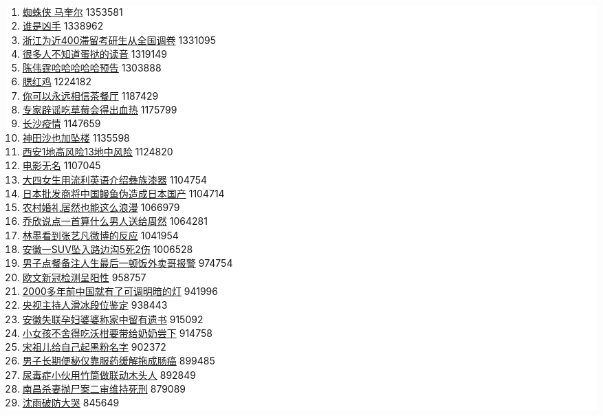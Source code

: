 1. [蜘蛛侠 马奎尔](https://s.weibo.com/weibo?q=%E8%9C%98%E8%9B%9B%E4%BE%A0%20%E9%A9%AC%E5%A5%8E%E5%B0%94&Refer=top) 1353581
1. [谁是凶手](https://s.weibo.com/weibo?q=%E8%B0%81%E6%98%AF%E5%87%B6%E6%89%8B&Refer=top) 1338962
1. [浙江为近400滞留考研生从全国调卷](https://s.weibo.com/weibo?q=%23%E6%B5%99%E6%B1%9F%E4%B8%BA%E8%BF%91400%E6%BB%9E%E7%95%99%E8%80%83%E7%A0%94%E7%94%9F%E4%BB%8E%E5%85%A8%E5%9B%BD%E8%B0%83%E5%8D%B7%23&Refer=top) 1331095
1. [很多人不知道蛋挞的读音](https://s.weibo.com/weibo?q=%23%E5%BE%88%E5%A4%9A%E4%BA%BA%E4%B8%8D%E7%9F%A5%E9%81%93%E8%9B%8B%E6%8C%9E%E7%9A%84%E8%AF%BB%E9%9F%B3%23&Refer=top) 1319149
1. [陈伟霆哈哈哈哈哈预告](https://s.weibo.com/weibo?q=%23%E9%99%88%E4%BC%9F%E9%9C%86%E5%93%88%E5%93%88%E5%93%88%E5%93%88%E5%93%88%E9%A2%84%E5%91%8A%23&Refer=top) 1303888
1. [腮红鸡](https://s.weibo.com/weibo?q=%E8%85%AE%E7%BA%A2%E9%B8%A1&Refer=top) 1224182
1. [你可以永远相信茶餐厅](https://s.weibo.com/weibo?q=%23%E4%BD%A0%E5%8F%AF%E4%BB%A5%E6%B0%B8%E8%BF%9C%E7%9B%B8%E4%BF%A1%E8%8C%B6%E9%A4%90%E5%8E%85%23&Refer=top) 1187429
1. [专家辟谣吃草莓会得出血热](https://s.weibo.com/weibo?q=%23%E4%B8%93%E5%AE%B6%E8%BE%9F%E8%B0%A3%E5%90%83%E8%8D%89%E8%8E%93%E4%BC%9A%E5%BE%97%E5%87%BA%E8%A1%80%E7%83%AD%23&Refer=top) 1175799
1. [长沙疫情](https://s.weibo.com/weibo?q=%23%E9%95%BF%E6%B2%99%E7%96%AB%E6%83%85%23&Refer=top) 1147659
1. [神田沙也加坠楼](https://s.weibo.com/weibo?q=%23%E7%A5%9E%E7%94%B0%E6%B2%99%E4%B9%9F%E5%8A%A0%E5%9D%A0%E6%A5%BC%23&Refer=top) 1135598
1. [西安1地高风险13地中风险](https://s.weibo.com/weibo?q=%23%E8%A5%BF%E5%AE%891%E5%9C%B0%E9%AB%98%E9%A3%8E%E9%99%A913%E5%9C%B0%E4%B8%AD%E9%A3%8E%E9%99%A9%23&Refer=top) 1124820
1. [电影无名](https://s.weibo.com/weibo?q=%E7%94%B5%E5%BD%B1%E6%97%A0%E5%90%8D&Refer=top) 1107045
1. [大四女生用流利英语介绍彝族漆器](https://s.weibo.com/weibo?q=%23%E5%A4%A7%E5%9B%9B%E5%A5%B3%E7%94%9F%E7%94%A8%E6%B5%81%E5%88%A9%E8%8B%B1%E8%AF%AD%E4%BB%8B%E7%BB%8D%E5%BD%9D%E6%97%8F%E6%BC%86%E5%99%A8%23&Refer=top) 1104754
1. [日本批发商将中国鳗鱼伪造成日本国产](https://s.weibo.com/weibo?q=%23%E6%97%A5%E6%9C%AC%E6%89%B9%E5%8F%91%E5%95%86%E5%B0%86%E4%B8%AD%E5%9B%BD%E9%B3%97%E9%B1%BC%E4%BC%AA%E9%80%A0%E6%88%90%E6%97%A5%E6%9C%AC%E5%9B%BD%E4%BA%A7%23&Refer=top) 1104714
1. [农村婚礼居然也能这么浪漫](https://s.weibo.com/weibo?q=%23%E5%86%9C%E6%9D%91%E5%A9%9A%E7%A4%BC%E5%B1%85%E7%84%B6%E4%B9%9F%E8%83%BD%E8%BF%99%E4%B9%88%E6%B5%AA%E6%BC%AB%23&Refer=top) 1066979
1. [乔欣说点一首算什么男人送给周然](https://s.weibo.com/weibo?q=%23%E4%B9%94%E6%AC%A3%E8%AF%B4%E7%82%B9%E4%B8%80%E9%A6%96%E7%AE%97%E4%BB%80%E4%B9%88%E7%94%B7%E4%BA%BA%E9%80%81%E7%BB%99%E5%91%A8%E7%84%B6%23&Refer=top) 1064281
1. [林墨看到张艺凡微博的反应](https://s.weibo.com/weibo?q=%23%E6%9E%97%E5%A2%A8%E7%9C%8B%E5%88%B0%E5%BC%A0%E8%89%BA%E5%87%A1%E5%BE%AE%E5%8D%9A%E7%9A%84%E5%8F%8D%E5%BA%94%23&Refer=top) 1041954
1. [安徽一SUV坠入路边沟5死2伤](https://s.weibo.com/weibo?q=%23%E5%AE%89%E5%BE%BD%E4%B8%80SUV%E5%9D%A0%E5%85%A5%E8%B7%AF%E8%BE%B9%E6%B2%9F5%E6%AD%BB2%E4%BC%A4%23&Refer=top) 1006528
1. [男子点餐备注人生最后一顿饭外卖哥报警](https://s.weibo.com/weibo?q=%23%E7%94%B7%E5%AD%90%E7%82%B9%E9%A4%90%E5%A4%87%E6%B3%A8%E4%BA%BA%E7%94%9F%E6%9C%80%E5%90%8E%E4%B8%80%E9%A1%BF%E9%A5%AD%E5%A4%96%E5%8D%96%E5%93%A5%E6%8A%A5%E8%AD%A6%23&Refer=top) 974754
1. [欧文新冠检测呈阳性](https://s.weibo.com/weibo?q=%23%E6%AC%A7%E6%96%87%E6%96%B0%E5%86%A0%E6%A3%80%E6%B5%8B%E5%91%88%E9%98%B3%E6%80%A7%23&Refer=top) 958757
1. [2000多年前中国就有了可调明暗的灯](https://s.weibo.com/weibo?q=%232000%E5%A4%9A%E5%B9%B4%E5%89%8D%E4%B8%AD%E5%9B%BD%E5%B0%B1%E6%9C%89%E4%BA%86%E5%8F%AF%E8%B0%83%E6%98%8E%E6%9A%97%E7%9A%84%E7%81%AF%23&Refer=top) 941996
1. [央视主持人滑冰段位鉴定](https://s.weibo.com/weibo?q=%23%E5%A4%AE%E8%A7%86%E4%B8%BB%E6%8C%81%E4%BA%BA%E6%BB%91%E5%86%B0%E6%AE%B5%E4%BD%8D%E9%89%B4%E5%AE%9A%23&Refer=top) 938443
1. [安徽失联孕妇婆婆称家中留有遗书](https://s.weibo.com/weibo?q=%23%E5%AE%89%E5%BE%BD%E5%A4%B1%E8%81%94%E5%AD%95%E5%A6%87%E5%A9%86%E5%A9%86%E7%A7%B0%E5%AE%B6%E4%B8%AD%E7%95%99%E6%9C%89%E9%81%97%E4%B9%A6%23&Refer=top) 915092
1. [小女孩不舍得吃沃柑要带给奶奶尝下](https://s.weibo.com/weibo?q=%23%E5%B0%8F%E5%A5%B3%E5%AD%A9%E4%B8%8D%E8%88%8D%E5%BE%97%E5%90%83%E6%B2%83%E6%9F%91%E8%A6%81%E5%B8%A6%E7%BB%99%E5%A5%B6%E5%A5%B6%E5%B0%9D%E4%B8%8B%23&Refer=top) 914758
1. [宋祖儿给自己起黑粉名字](https://s.weibo.com/weibo?q=%E5%AE%8B%E7%A5%96%E5%84%BF%E7%BB%99%E8%87%AA%E5%B7%B1%E8%B5%B7%E9%BB%91%E7%B2%89%E5%90%8D%E5%AD%97&Refer=top) 902372
1. [男子长期便秘仅靠服药缓解拖成肠癌](https://s.weibo.com/weibo?q=%23%E7%94%B7%E5%AD%90%E9%95%BF%E6%9C%9F%E4%BE%BF%E7%A7%98%E4%BB%85%E9%9D%A0%E6%9C%8D%E8%8D%AF%E7%BC%93%E8%A7%A3%E6%8B%96%E6%88%90%E8%82%A0%E7%99%8C%23&Refer=top) 899485
1. [尿毒症小伙用竹筒做联动木头人](https://s.weibo.com/weibo?q=%23%E5%B0%BF%E6%AF%92%E7%97%87%E5%B0%8F%E4%BC%99%E7%94%A8%E7%AB%B9%E7%AD%92%E5%81%9A%E8%81%94%E5%8A%A8%E6%9C%A8%E5%A4%B4%E4%BA%BA%23&Refer=top) 892849
1. [南昌杀妻抛尸案二审维持死刑](https://s.weibo.com/weibo?q=%23%E5%8D%97%E6%98%8C%E6%9D%80%E5%A6%BB%E6%8A%9B%E5%B0%B8%E6%A1%88%E4%BA%8C%E5%AE%A1%E7%BB%B4%E6%8C%81%E6%AD%BB%E5%88%91%23&Refer=top) 879089
1. [沈雨破防大哭](https://s.weibo.com/weibo?q=%23%E6%B2%88%E9%9B%A8%E7%A0%B4%E9%98%B2%E5%A4%A7%E5%93%AD%23&Refer=top) 845649